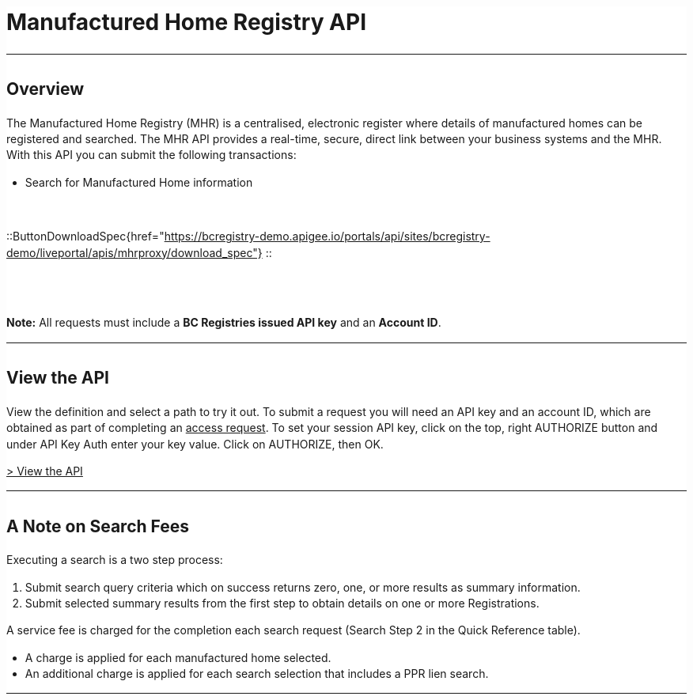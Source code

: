 # Manufactured Home Registry API

---

## Overview

The Manufactured Home Registry (MHR) is a centralised, electronic register where details of manufactured homes can be registered and searched. The MHR API provides a real-time, secure, direct link between your business systems and the MHR. With this API you can submit the following transactions:

- Search for Manufactured Home information

<br>

::ButtonDownloadSpec{href="https://bcregistry-demo.apigee.io/portals/api/sites/bcregistry-demo/liveportal/apis/mhrproxy/download_spec"}
::

<br>
<br>

**Note:** All requests must include a **BC Registries issued API key** and an **Account ID**.

---

## View the API

View the definition and select a path to try it out. To submit a request you will need an API key and an account ID, which are obtained as part of completing an [access request](/api-access-request). To set your session API key, click on the top, right AUTHORIZE button and under API Key Auth enter your key value. Click on AUTHORIZE, then OK.

<a href="https://bcregistry-demo.apigee.io/docs/mhrproxy/1/overview" target="_blank">> View the API</a>

---

## A Note on Search Fees

Executing a search is a two step process:

1. Submit search query criteria which on success returns zero, one, or more results as summary information.
1. Submit selected summary results from the first step to obtain details on one or more Registrations.

A service fee is charged for the completion each search request (Search Step 2 in the Quick Reference table).

- A charge is applied for each manufactured home selected.
- An additional charge is applied for each search selection that includes a PPR lien search.

---
